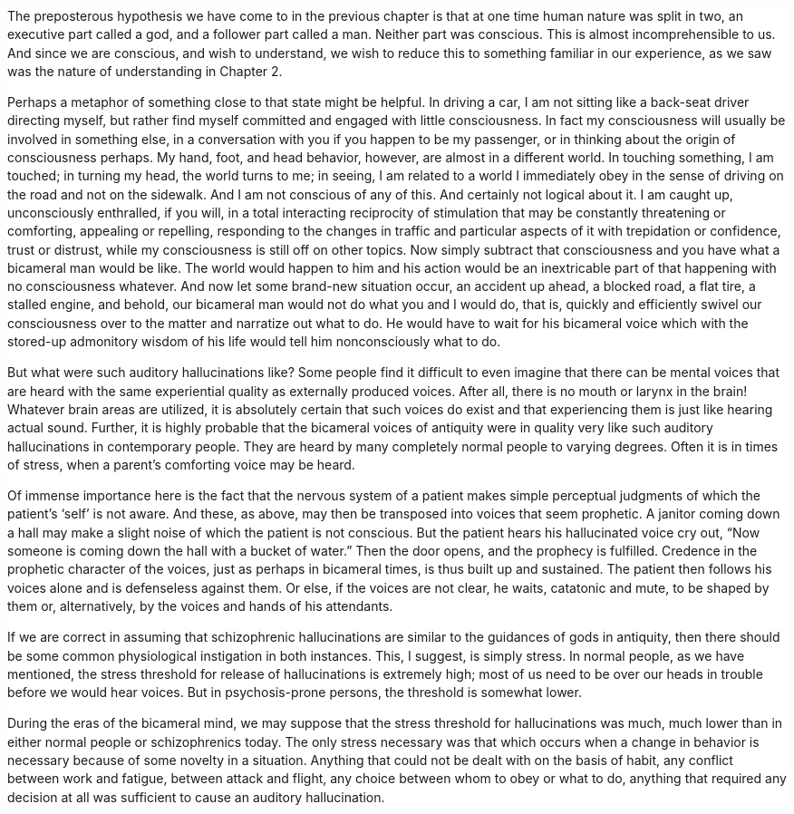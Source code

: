 The preposterous hypothesis we have come to in the previous chapter is that at one time human nature was split in two, an executive part called a god, and a follower part called a man. Neither part was conscious. This is almost incomprehensible to us. And since we are conscious, and wish to understand, we wish to reduce this to something familiar in our experience, as we saw was the nature of understanding in Chapter 2.

Perhaps a metaphor of something close to that state might be helpful. In driving a car, I am not sitting like a back-seat driver directing myself, but rather find myself committed and engaged with little consciousness. In fact my consciousness will usually be involved in something else, in a conversation with you if you happen to be my passenger, or in thinking about the origin of consciousness perhaps. My hand, foot, and head behavior, however, are almost in a different world. In touching something, I am touched; in turning my head, the world turns to me; in seeing, I am related to a world I immediately obey in the sense of driving on the road and not on the sidewalk. And I am not conscious of any of this. And certainly not logical about it. I am caught up, unconsciously enthralled, if you will, in a total interacting reciprocity of stimulation that may be constantly threatening or comforting, appealing or repelling, responding to the changes in traffic and particular aspects of it with trepidation or confidence, trust or distrust, while my consciousness is still off on other topics. Now simply subtract that consciousness and you have what a bicameral man would be like. The world would happen to him and his action would be an inextricable part of that happening with no consciousness whatever. And now let some brand-new situation occur, an accident up ahead, a blocked road, a flat tire, a stalled engine, and behold, our bicameral man would not do what you and I would do, that is, quickly and efficiently swivel our consciousness over to the matter and narratize out what to do. He would have to wait for his bicameral voice which with the stored-up admonitory wisdom of his life would tell him nonconsciously what to do.

But what were such auditory hallucinations like? Some people find it difficult to even imagine that there can be mental voices that are heard with the same experiential quality as externally produced voices. After all, there is no mouth or larynx in the brain! Whatever brain areas are utilized, it is absolutely certain that such voices do exist and that experiencing them is just like hearing actual sound. Further, it is highly probable that the bicameral voices of antiquity were in quality very like such auditory hallucinations in contemporary people. They are heard by many completely normal people to varying degrees. Often it is in times of stress, when a parent’s comforting voice may be heard.

Of immense importance here is the fact that the nervous system of a patient makes simple perceptual judgments of which the patient’s ‘self’ is not aware. And these, as above, may then be transposed into voices that seem prophetic. A janitor coming down a hall may make a slight noise of which the patient is not conscious. But the patient hears his hallucinated voice cry out, “Now someone is coming down the hall with a bucket of water.” Then the door opens, and the prophecy is fulfilled. Credence in the prophetic character of the voices, just as perhaps in bicameral times, is thus built up and sustained. The patient then follows his voices alone and is defenseless against them. Or else, if the voices are not clear, he waits, catatonic and mute, to be shaped by them or, alternatively, by the voices and hands of his attendants.

If we are correct in assuming that schizophrenic hallucinations are similar to the guidances of gods in antiquity, then there should be some common physiological instigation in both instances. This, I suggest, is simply stress. In normal people, as we have mentioned, the stress threshold for release of hallucinations is extremely high; most of us need to be over our heads in trouble before we would hear voices. But in psychosis-prone persons, the threshold is somewhat lower.

During the eras of the bicameral mind, we may suppose that the stress threshold for hallucinations was much, much lower than in either normal people or schizophrenics today. The only stress necessary was that which occurs when a change in behavior is necessary because of some novelty in a situation. Anything that could not be dealt with on the basis of habit, any conflict between work and fatigue, between attack and flight, any choice between whom to obey or what to do, anything that required any decision at all was sufficient to cause an auditory hallucination.
